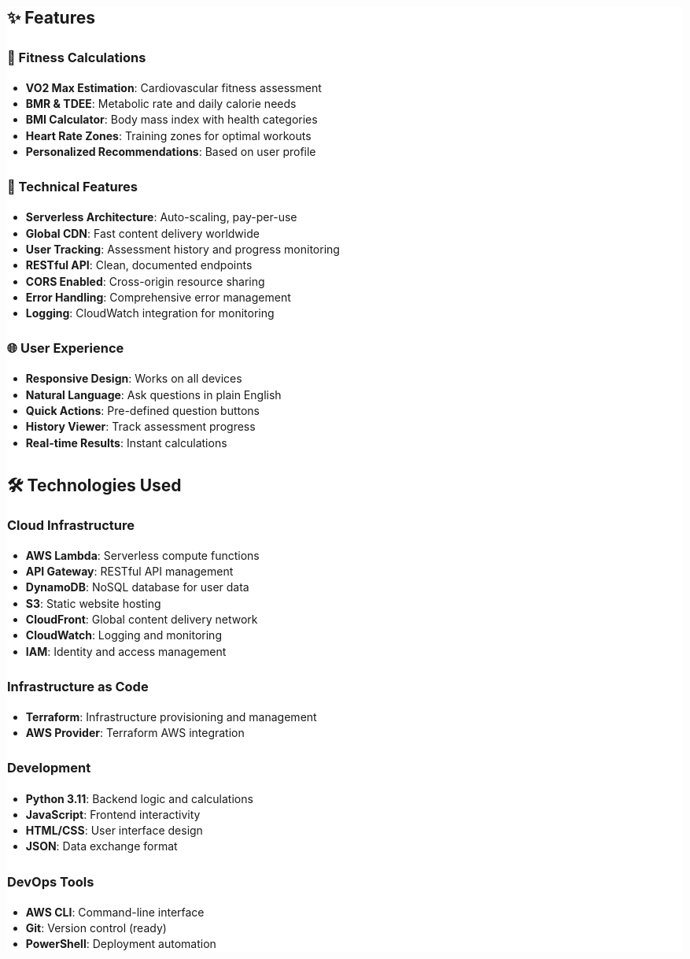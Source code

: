 ## ✨ Features

### 🧮 Fitness Calculations
- **VO2 Max Estimation**: Cardiovascular fitness assessment
- **BMR & TDEE**: Metabolic rate and daily calorie needs
- **BMI Calculator**: Body mass index with health categories
- **Heart Rate Zones**: Training zones for optimal workouts
- **Personalized Recommendations**: Based on user profile

### 🔧 Technical Features
- **Serverless Architecture**: Auto-scaling, pay-per-use
- **Global CDN**: Fast content delivery worldwide
- **User Tracking**: Assessment history and progress monitoring
- **RESTful API**: Clean, documented endpoints
- **CORS Enabled**: Cross-origin resource sharing
- **Error Handling**: Comprehensive error management
- **Logging**: CloudWatch integration for monitoring

### 🌐 User Experience
- **Responsive Design**: Works on all devices
- **Natural Language**: Ask questions in plain English
- **Quick Actions**: Pre-defined question buttons
- **History Viewer**: Track assessment progress
- **Real-time Results**: Instant calculations

## 🛠️ Technologies Used

### **Cloud Infrastructure**
- **AWS Lambda**: Serverless compute functions
- **API Gateway**: RESTful API management
- **DynamoDB**: NoSQL database for user data
- **S3**: Static website hosting
- **CloudFront**: Global content delivery network
- **CloudWatch**: Logging and monitoring
- **IAM**: Identity and access management

### **Infrastructure as Code**
- **Terraform**: Infrastructure provisioning and management
- **AWS Provider**: Terraform AWS integration

### **Development**
- **Python 3.11**: Backend logic and calculations
- **JavaScript**: Frontend interactivity
- **HTML/CSS**: User interface design
- **JSON**: Data exchange format

### **DevOps Tools**
- **AWS CLI**: Command-line interface
- **Git**: Version control (ready)
- **PowerShell**: Deployment automation
